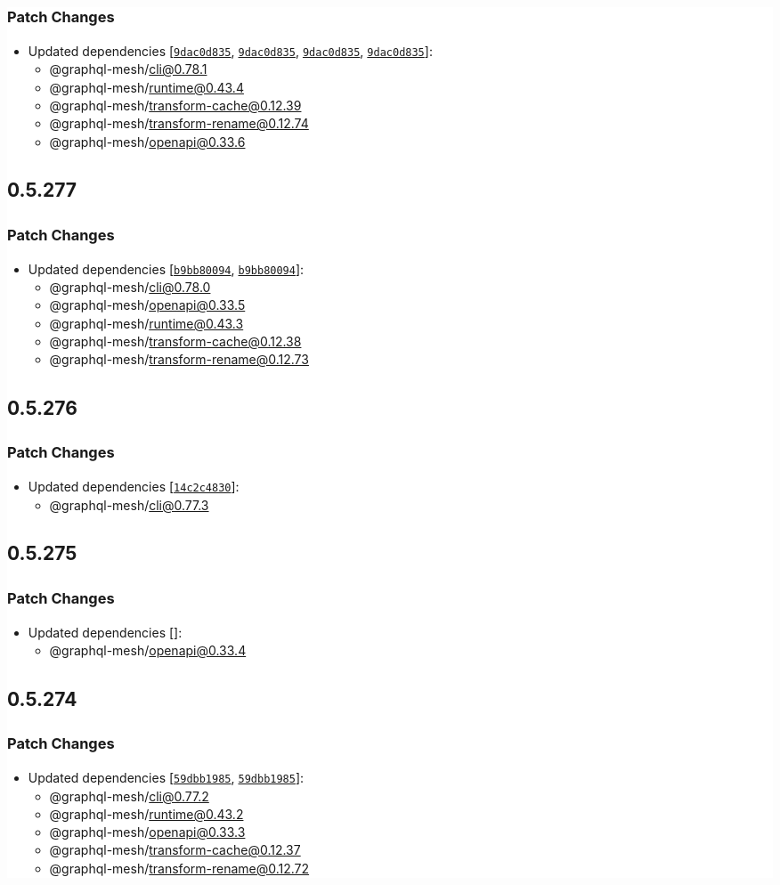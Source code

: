 ### Patch Changes

- Updated dependencies [[`9dac0d835`](https://github.com/Urigo/graphql-mesh/commit/9dac0d8355148d86d75bceb4c4983960e8063c53), [`9dac0d835`](https://github.com/Urigo/graphql-mesh/commit/9dac0d8355148d86d75bceb4c4983960e8063c53), [`9dac0d835`](https://github.com/Urigo/graphql-mesh/commit/9dac0d8355148d86d75bceb4c4983960e8063c53), [`9dac0d835`](https://github.com/Urigo/graphql-mesh/commit/9dac0d8355148d86d75bceb4c4983960e8063c53)]:
  - @graphql-mesh/cli@0.78.1
  - @graphql-mesh/runtime@0.43.4
  - @graphql-mesh/transform-cache@0.12.39
  - @graphql-mesh/transform-rename@0.12.74
  - @graphql-mesh/openapi@0.33.6

## 0.5.277

### Patch Changes

- Updated dependencies [[`b9bb80094`](https://github.com/Urigo/graphql-mesh/commit/b9bb8009407d27440267a5e9a7ec5dbfecc9bf8f), [`b9bb80094`](https://github.com/Urigo/graphql-mesh/commit/b9bb8009407d27440267a5e9a7ec5dbfecc9bf8f)]:
  - @graphql-mesh/cli@0.78.0
  - @graphql-mesh/openapi@0.33.5
  - @graphql-mesh/runtime@0.43.3
  - @graphql-mesh/transform-cache@0.12.38
  - @graphql-mesh/transform-rename@0.12.73

## 0.5.276

### Patch Changes

- Updated dependencies [[`14c2c4830`](https://github.com/Urigo/graphql-mesh/commit/14c2c4830aa1994dadf4ae4a425e97aedb27fb76)]:
  - @graphql-mesh/cli@0.77.3

## 0.5.275

### Patch Changes

- Updated dependencies []:
  - @graphql-mesh/openapi@0.33.4

## 0.5.274

### Patch Changes

- Updated dependencies [[`59dbb1985`](https://github.com/Urigo/graphql-mesh/commit/59dbb1985b07a250f0113d70e0f55e467dc17812), [`59dbb1985`](https://github.com/Urigo/graphql-mesh/commit/59dbb1985b07a250f0113d70e0f55e467dc17812)]:
  - @graphql-mesh/cli@0.77.2
  - @graphql-mesh/runtime@0.43.2
  - @graphql-mesh/openapi@0.33.3
  - @graphql-mesh/transform-cache@0.12.37
  - @graphql-mesh/transform-rename@0.12.72
